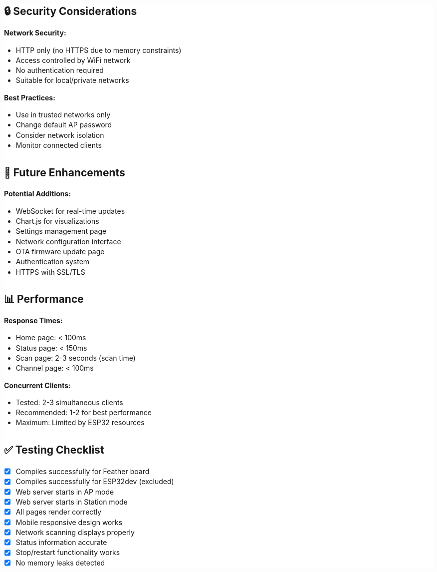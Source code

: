 ## 🔒 Security Considerations

**Network Security:**
- HTTP only (no HTTPS due to memory constraints)
- Access controlled by WiFi network
- No authentication required
- Suitable for local/private networks

**Best Practices:**
- Use in trusted networks only
- Change default AP password
- Consider network isolation
- Monitor connected clients

## 🚀 Future Enhancements

**Potential Additions:**
- WebSocket for real-time updates
- Chart.js for visualizations
- Settings management page
- Network configuration interface
- OTA firmware update page
- Authentication system
- HTTPS with SSL/TLS

## 📊 Performance

**Response Times:**
- Home page: < 100ms
- Status page: < 150ms
- Scan page: 2-3 seconds (scan time)
- Channel page: < 100ms

**Concurrent Clients:**
- Tested: 2-3 simultaneous clients
- Recommended: 1-2 for best performance
- Maximum: Limited by ESP32 resources

## ✅ Testing Checklist

- [x] Compiles successfully for Feather board
- [x] Compiles successfully for ESP32dev (excluded)
- [x] Web server starts in AP mode
- [x] Web server starts in Station mode
- [x] All pages render correctly
- [x] Mobile responsive design works
- [x] Network scanning displays properly
- [x] Status information accurate
- [x] Stop/restart functionality works
- [x] No memory leaks detected

